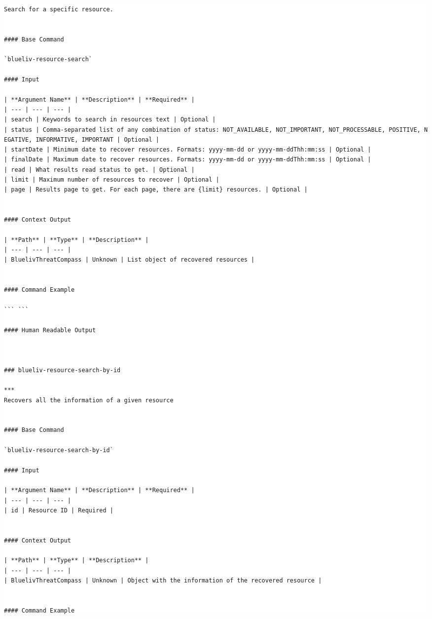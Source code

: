 ```
Search for a specific resource.


#### Base Command

`blueliv-resource-search`

#### Input

| **Argument Name** | **Description** | **Required** |
| --- | --- | --- |
| search | Keywords to search in resources text | Optional | 
| status | Comma-separated list of any combination of status: NOT_AVAILABLE, NOT_IMPORTANT, NOT_PROCESSABLE, POSITIVE, NEGATIVE, INFORMATIVE, IMPORTANT | Optional | 
| startDate | Minimum date to recover resources. Formats: yyyy-mm-dd or yyyy-mm-ddThh:mm:ss | Optional | 
| finalDate | Maximum date to recover resources. Formats: yyyy-mm-dd or yyyy-mm-ddThh:mm:ss | Optional | 
| read | What results read status to get. | Optional | 
| limit | Maximum number of resources to recover | Optional | 
| page | Results page to get. For each page, there are {limit} resources. | Optional | 


#### Context Output

| **Path** | **Type** | **Description** |
| --- | --- | --- |
| BluelivThreatCompass | Unknown | List object of recovered resources | 


#### Command Example

``` ```

#### Human Readable Output



### blueliv-resource-search-by-id

***
Recovers all the information of a given resource


#### Base Command

`blueliv-resource-search-by-id`

#### Input

| **Argument Name** | **Description** | **Required** |
| --- | --- | --- |
| id | Resource ID | Required | 


#### Context Output

| **Path** | **Type** | **Description** |
| --- | --- | --- |
| BluelivThreatCompass | Unknown | Object with the information of the recovered resource | 


#### Command Example
```